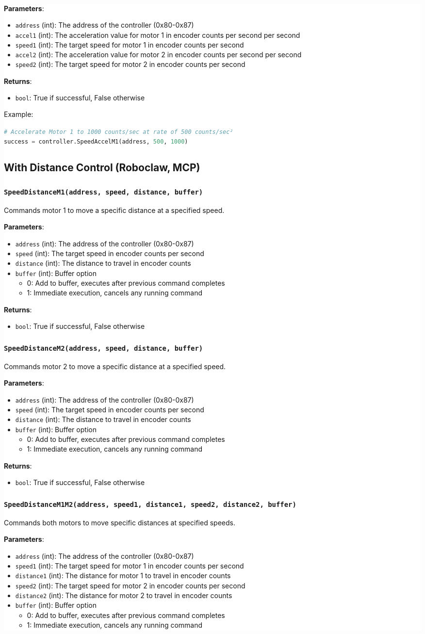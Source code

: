 **Parameters**:
- `address` (int): The address of the controller (0x80-0x87)
- `accel1` (int): The acceleration value for motor 1 in encoder counts per second per second
- `speed1` (int): The target speed for motor 1 in encoder counts per second
- `accel2` (int): The acceleration value for motor 2 in encoder counts per second per second
- `speed2` (int): The target speed for motor 2 in encoder counts per second

**Returns**:
- `bool`: True if successful, False otherwise

Example:
```python
# Accelerate Motor 1 to 1000 counts/sec at rate of 500 counts/sec²
success = controller.SpeedAccelM1(address, 500, 1000)
```

## With Distance Control (Roboclaw, MCP)

### `SpeedDistanceM1(address, speed, distance, buffer)`

Commands motor 1 to move a specific distance at a specified speed.

**Parameters**:
- `address` (int): The address of the controller (0x80-0x87)
- `speed` (int): The target speed in encoder counts per second
- `distance` (int): The distance to travel in encoder counts
- `buffer` (int): Buffer option
  - 0: Add to buffer, executes after previous command completes
  - 1: Immediate execution, cancels any running command

**Returns**:
- `bool`: True if successful, False otherwise

### `SpeedDistanceM2(address, speed, distance, buffer)`

Commands motor 2 to move a specific distance at a specified speed.

**Parameters**:
- `address` (int): The address of the controller (0x80-0x87)
- `speed` (int): The target speed in encoder counts per second
- `distance` (int): The distance to travel in encoder counts
- `buffer` (int): Buffer option
  - 0: Add to buffer, executes after previous command completes
  - 1: Immediate execution, cancels any running command

**Returns**:
- `bool`: True if successful, False otherwise

### `SpeedDistanceM1M2(address, speed1, distance1, speed2, distance2, buffer)`

Commands both motors to move specific distances at specified speeds.

**Parameters**:
- `address` (int): The address of the controller (0x80-0x87)
- `speed1` (int): The target speed for motor 1 in encoder counts per second
- `distance1` (int): The distance for motor 1 to travel in encoder counts
- `speed2` (int): The target speed for motor 2 in encoder counts per second
- `distance2` (int): The distance for motor 2 to travel in encoder counts
- `buffer` (int): Buffer option
  - 0: Add to buffer, executes after previous command completes
  - 1: Immediate execution, cancels any running command
